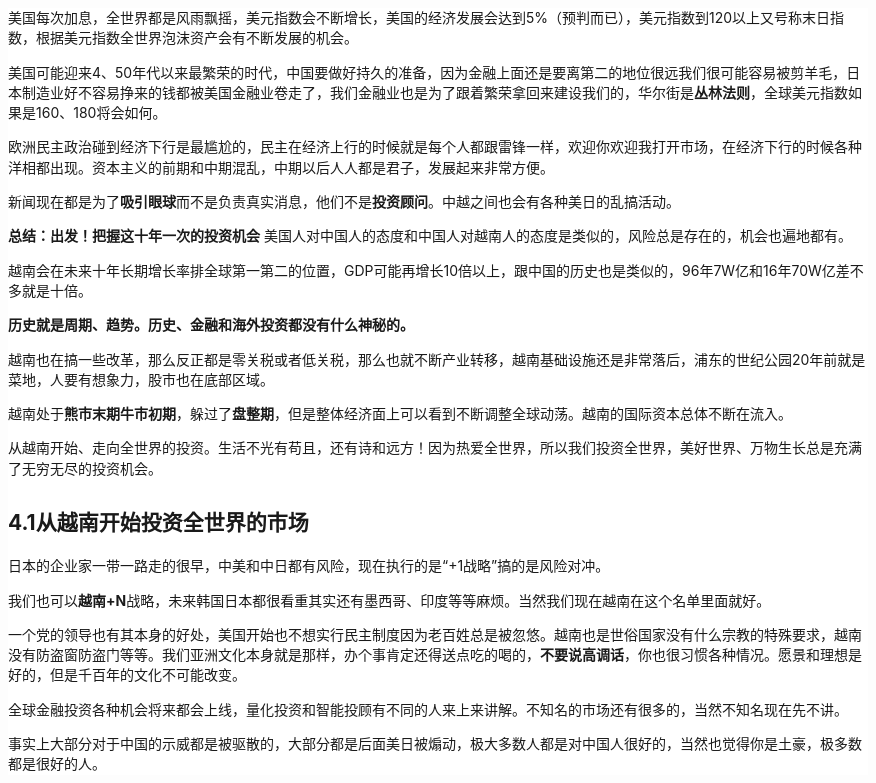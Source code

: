 美国每次加息，全世界都是风雨飘摇，美元指数会不断增长，美国的经济发展会达到5%（预判而已），美元指数到120以上又号称末日指数，根据美元指数全世界泡沫资产会有不断发展的机会。

美国可能迎来4、50年代以来最繁荣的时代，中国要做好持久的准备，因为金融上面还是要离第二的地位很远我们很可能容易被剪羊毛，日本制造业好不容易挣来的钱都被美国金融业卷走了，我们金融业也是为了跟着繁荣拿回来建设我们的，华尔街是**丛林法则**，全球美元指数如果是160、180将会如何。

欧洲民主政治碰到经济下行是最尴尬的，民主在经济上行的时候就是每个人都跟雷锋一样，欢迎你欢迎我打开市场，在经济下行的时候各种洋相都出现。资本主义的前期和中期混乱，中期以后人人都是君子，发展起来非常方便。

新闻现在都是为了**吸引眼球**而不是负责真实消息，他们不是**投资顾问**。中越之间也会有各种美日的乱搞活动。


**总结：出发！把握这十年一次的投资机会**
美国人对中国人的态度和中国人对越南人的态度是类似的，风险总是存在的，机会也遍地都有。


越南会在未来十年长期增长率排全球第一第二的位置，GDP可能再增长10倍以上，跟中国的历史也是类似的，96年7W亿和16年70W亿差不多就是十倍。


**历史就是周期、趋势。历史、金融和海外投资都没有什么神秘的。**

越南也在搞一些改革，那么反正都是零关税或者低关税，那么也就不断产业转移，越南基础设施还是非常落后，浦东的世纪公园20年前就是菜地，人要有想象力，股市也在底部区域。

越南处于**熊市末期牛市初期**，躲过了**盘整期**，但是整体经济面上可以看到不断调整全球动荡。越南的国际资本总体不断在流入。


从越南开始、走向全世界的投资。生活不光有苟且，还有诗和远方！因为热爱全世界，所以我们投资全世界，美好世界、万物生长总是充满了无穷无尽的投资机会。

## 4.1从越南开始投资全世界的市场

日本的企业家一带一路走的很早，中美和中日都有风险，现在执行的是“+1战略”搞的是风险对冲。

我们也可以**越南+N**战略，未来韩国日本都很看重其实还有墨西哥、印度等等麻烦。当然我们现在越南在这个名单里面就好。

一个党的领导也有其本身的好处，美国开始也不想实行民主制度因为老百姓总是被忽悠。越南也是世俗国家没有什么宗教的特殊要求，越南没有防盗窗防盗门等等。我们亚洲文化本身就是那样，办个事肯定还得送点吃的喝的，**不要说高调话**，你也很习惯各种情况。愿景和理想是好的，但是千百年的文化不可能改变。


全球金融投资各种机会将来都会上线，量化投资和智能投顾有不同的人来上来讲解。不知名的市场还有很多的，当然不知名现在先不讲。


事实上大部分对于中国的示威都是被驱散的，大部分都是后面美日被煽动，极大多数人都是对中国人很好的，当然也觉得你是土豪，极多数都是很好的人。
































